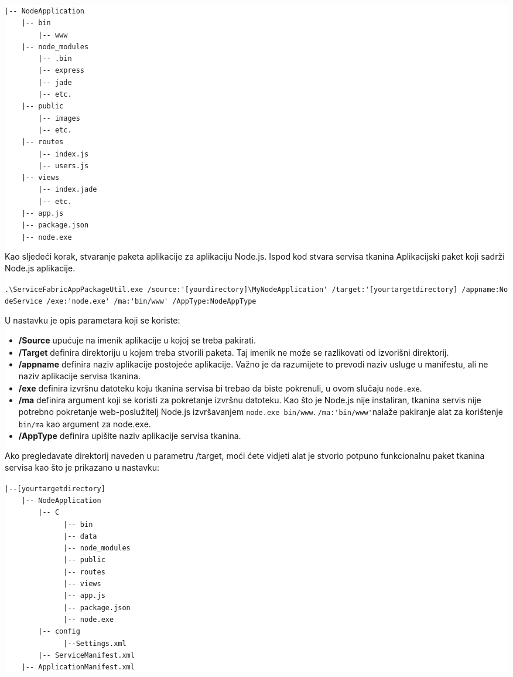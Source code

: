 ```
|-- NodeApplication
  	|-- bin
        |-- www
  	|-- node_modules
        |-- .bin
        |-- express
        |-- jade
        |-- etc.
  	|-- public
        |-- images
        |-- etc.
  	|-- routes
        |-- index.js
        |-- users.js
  	|-- views
        |-- index.jade
        |-- etc.
  	|-- app.js
  	|-- package.json
  	|-- node.exe
```

Kao sljedeći korak, stvaranje paketa aplikacije za aplikaciju Node.js. Ispod kod stvara servisa tkanina Aplikacijski paket koji sadrži Node.js aplikacije.

```
.\ServiceFabricAppPackageUtil.exe /source:'[yourdirectory]\MyNodeApplication' /target:'[yourtargetdirectory] /appname:NodeService /exe:'node.exe' /ma:'bin/www' /AppType:NodeAppType
```

U nastavku je opis parametara koji se koriste:

- **/Source** upućuje na imenik aplikacije u kojoj se treba pakirati.
- **/Target** definira direktoriju u kojem treba stvorili paketa. Taj imenik ne može se razlikovati od izvorišni direktorij.
- **/appname** definira naziv aplikacije postojeće aplikacije. Važno je da razumijete to prevodi naziv usluge u manifestu, ali ne naziv aplikacije servisa tkanina.
- **/exe** definira izvršnu datoteku koju tkanina servisa bi trebao da biste pokrenuli, u ovom slučaju `node.exe`.
- **/ma** definira argument koji se koristi za pokretanje izvršnu datoteku. Kao što je Node.js nije instaliran, tkanina servis nije potrebno pokretanje web-poslužitelj Node.js izvršavanjem `node.exe bin/www`.  `/ma:'bin/www'`nalaže pakiranje alat za korištenje `bin/ma` kao argument za node.exe.
- **/AppType** definira upišite naziv aplikacije servisa tkanina.

Ako pregledavate direktorij naveden u parametru /target, moći ćete vidjeti alat je stvorio potpuno funkcionalnu paket tkanina servisa kao što je prikazano u nastavku:

```
|--[yourtargetdirectory]
  	|-- NodeApplication
        |-- C
              |-- bin
              |-- data
              |-- node_modules
              |-- public
              |-- routes
              |-- views
              |-- app.js
              |-- package.json
              |-- node.exe
        |-- config
              |--Settings.xml
        |-- ServiceManifest.xml
  	|-- ApplicationManifest.xml
```